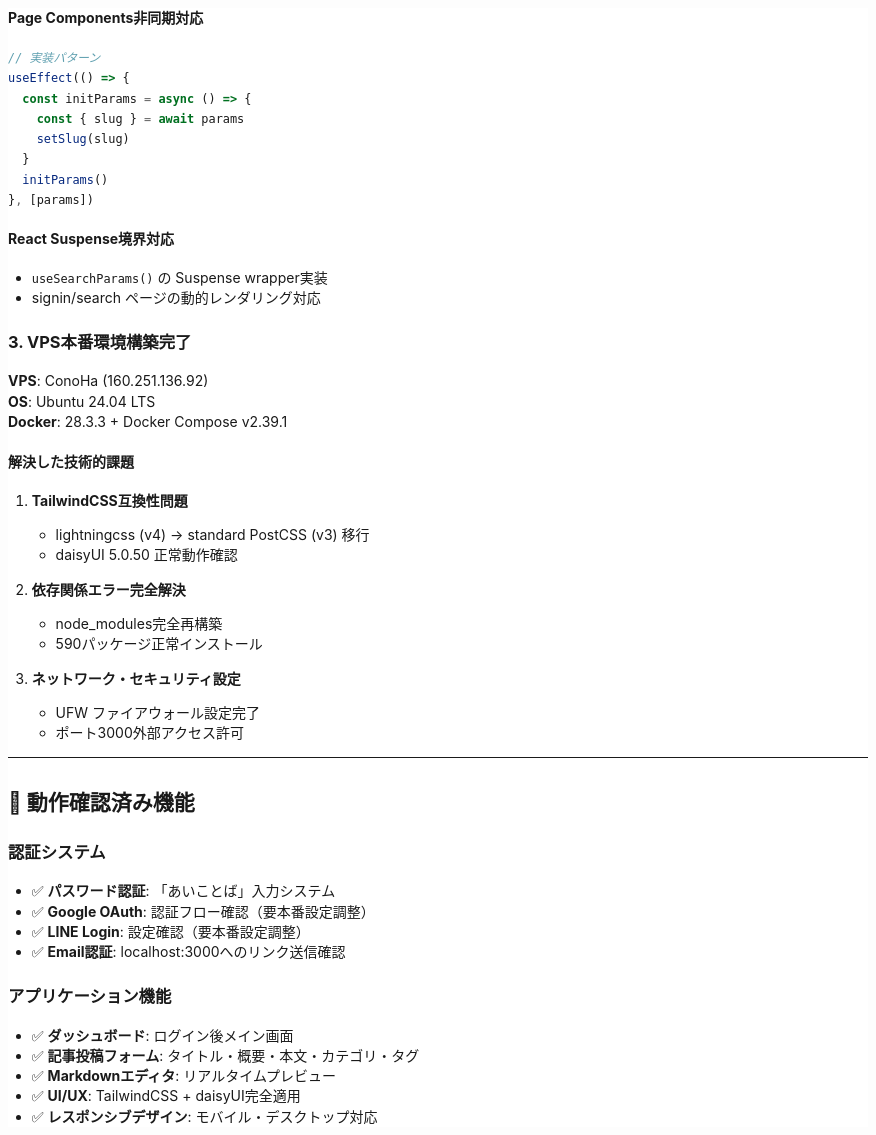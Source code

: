 #### Page Components非同期対応
```typescript
// 実装パターン
useEffect(() => {
  const initParams = async () => {
    const { slug } = await params
    setSlug(slug)
  }
  initParams()
}, [params])
```

#### React Suspense境界対応
- `useSearchParams()` の Suspense wrapper実装
- signin/search ページの動的レンダリング対応

### 3. VPS本番環境構築完了
**VPS**: ConoHa (160.251.136.92)  
**OS**: Ubuntu 24.04 LTS  
**Docker**: 28.3.3 + Docker Compose v2.39.1

#### 解決した技術的課題
1. **TailwindCSS互換性問題**
   - lightningcss (v4) → standard PostCSS (v3) 移行
   - daisyUI 5.0.50 正常動作確認

2. **依存関係エラー完全解決**
   - node_modules完全再構築
   - 590パッケージ正常インストール

3. **ネットワーク・セキュリティ設定**
   - UFW ファイアウォール設定完了
   - ポート3000外部アクセス許可

---

## 🚀 動作確認済み機能

### 認証システム
- ✅ **パスワード認証**: 「あいことば」入力システム
- ✅ **Google OAuth**: 認証フロー確認（要本番設定調整）
- ✅ **LINE Login**: 設定確認（要本番設定調整）
- ✅ **Email認証**: localhost:3000へのリンク送信確認

### アプリケーション機能
- ✅ **ダッシュボード**: ログイン後メイン画面
- ✅ **記事投稿フォーム**: タイトル・概要・本文・カテゴリ・タグ
- ✅ **Markdownエディタ**: リアルタイムプレビュー
- ✅ **UI/UX**: TailwindCSS + daisyUI完全適用
- ✅ **レスポンシブデザイン**: モバイル・デスクトップ対応

